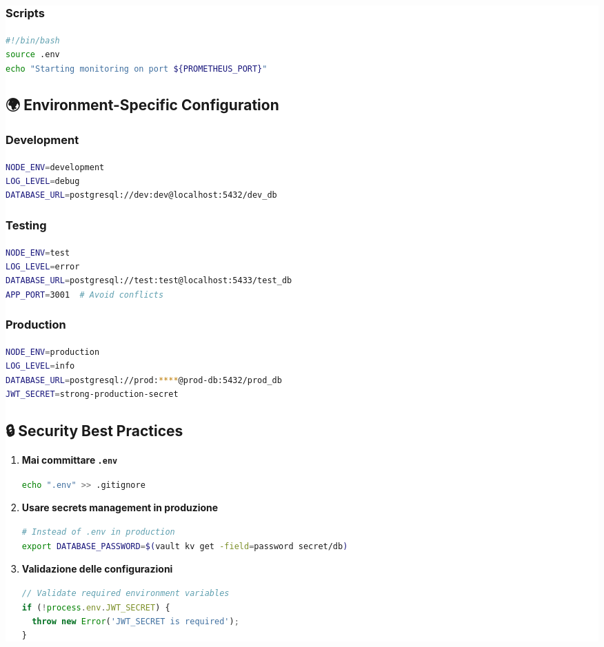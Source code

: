 ### Scripts

```bash
#!/bin/bash
source .env
echo "Starting monitoring on port ${PROMETHEUS_PORT}"
```

## 🌍 Environment-Specific Configuration

### Development

```bash
NODE_ENV=development
LOG_LEVEL=debug
DATABASE_URL=postgresql://dev:dev@localhost:5432/dev_db
```

### Testing

```bash
NODE_ENV=test
LOG_LEVEL=error
DATABASE_URL=postgresql://test:test@localhost:5433/test_db
APP_PORT=3001  # Avoid conflicts
```

### Production

```bash
NODE_ENV=production
LOG_LEVEL=info
DATABASE_URL=postgresql://prod:****@prod-db:5432/prod_db
JWT_SECRET=strong-production-secret
```

## 🔒 Security Best Practices

1. **Mai committare `.env`**

   ```bash
   echo ".env" >> .gitignore
   ```

2. **Usare secrets management in produzione**

   ```bash
   # Instead of .env in production
   export DATABASE_PASSWORD=$(vault kv get -field=password secret/db)
   ```

3. **Validazione delle configurazioni**

   ```typescript
   // Validate required environment variables
   if (!process.env.JWT_SECRET) {
     throw new Error('JWT_SECRET is required');
   }
   ```
